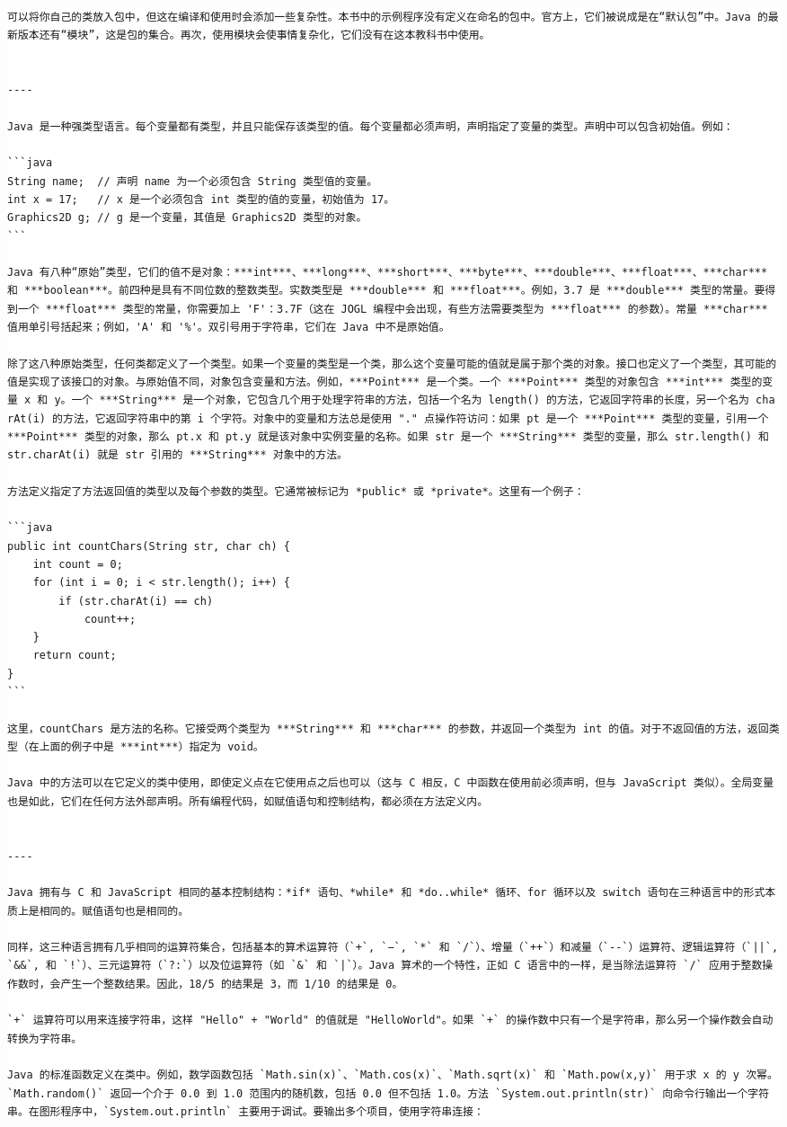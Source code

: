     可以将你自己的类放入包中，但这在编译和使用时会添加一些复杂性。本书中的示例程序没有定义在命名的包中。官方上，它们被说成是在“默认包”中。Java 的最新版本还有“模块”，这是包的集合。再次，使用模块会使事情复杂化，它们没有在这本教科书中使用。


    ----

    Java 是一种强类型语言。每个变量都有类型，并且只能保存该类型的值。每个变量都必须声明，声明指定了变量的类型。声明中可以包含初始值。例如：

    ```java
    String name;  // 声明 name 为一个必须包含 String 类型值的变量。
    int x = 17;   // x 是一个必须包含 int 类型的值的变量，初始值为 17。
    Graphics2D g; // g 是一个变量，其值是 Graphics2D 类型的对象。
    ```

    Java 有八种“原始”类型，它们的值不是对象：***int***、***long***、***short***、***byte***、***double***、***float***、***char*** 和 ***boolean***。前四种是具有不同位数的整数类型。实数类型是 ***double*** 和 ***float***。例如，3.7 是 ***double*** 类型的常量。要得到一个 ***float*** 类型的常量，你需要加上 'F'：3.7F（这在 JOGL 编程中会出现，有些方法需要类型为 ***float*** 的参数）。常量 ***char*** 值用单引号括起来；例如，'A' 和 '%'。双引号用于字符串，它们在 Java 中不是原始值。

    除了这八种原始类型，任何类都定义了一个类型。如果一个变量的类型是一个类，那么这个变量可能的值就是属于那个类的对象。接口也定义了一个类型，其可能的值是实现了该接口的对象。与原始值不同，对象包含变量和方法。例如，***Point*** 是一个类。一个 ***Point*** 类型的对象包含 ***int*** 类型的变量 x 和 y。一个 ***String*** 是一个对象，它包含几个用于处理字符串的方法，包括一个名为 length() 的方法，它返回字符串的长度，另一个名为 charAt(i) 的方法，它返回字符串中的第 i 个字符。对象中的变量和方法总是使用 "." 点操作符访问：如果 pt 是一个 ***Point*** 类型的变量，引用一个 ***Point*** 类型的对象，那么 pt.x 和 pt.y 就是该对象中实例变量的名称。如果 str 是一个 ***String*** 类型的变量，那么 str.length() 和 str.charAt(i) 就是 str 引用的 ***String*** 对象中的方法。

    方法定义指定了方法返回值的类型以及每个参数的类型。它通常被标记为 *public* 或 *private*。这里有一个例子：

    ```java
    public int countChars(String str, char ch) {
        int count = 0;
        for (int i = 0; i < str.length(); i++) {
            if (str.charAt(i) == ch)
                count++;
        }
        return count;
    }
    ```

    这里，countChars 是方法的名称。它接受两个类型为 ***String*** 和 ***char*** 的参数，并返回一个类型为 int 的值。对于不返回值的方法，返回类型（在上面的例子中是 ***int***）指定为 void。

    Java 中的方法可以在它定义的类中使用，即使定义点在它使用点之后也可以（这与 C 相反，C 中函数在使用前必须声明，但与 JavaScript 类似）。全局变量也是如此，它们在任何方法外部声明。所有编程代码，如赋值语句和控制结构，都必须在方法定义内。


    ----

    Java 拥有与 C 和 JavaScript 相同的基本控制结构：*if* 语句、*while* 和 *do..while* 循环、for 循环以及 switch 语句在三种语言中的形式本质上是相同的。赋值语句也是相同的。

    同样，这三种语言拥有几乎相同的运算符集合，包括基本的算术运算符（`+`, `−`, `*` 和 `/`）、增量（`++`）和减量（`--`）运算符、逻辑运算符（`||`, `&&`, 和 `!`）、三元运算符（`?:`）以及位运算符（如 `&` 和 `|`）。Java 算术的一个特性，正如 C 语言中的一样，是当除法运算符 `/` 应用于整数操作数时，会产生一个整数结果。因此，18/5 的结果是 3，而 1/10 的结果是 0。

    `+` 运算符可以用来连接字符串，这样 "Hello" + "World" 的值就是 "HelloWorld"。如果 `+` 的操作数中只有一个是字符串，那么另一个操作数会自动转换为字符串。

    Java 的标准函数定义在类中。例如，数学函数包括 `Math.sin(x)`、`Math.cos(x)`、`Math.sqrt(x)` 和 `Math.pow(x,y)` 用于求 x 的 y 次幂。`Math.random()` 返回一个介于 0.0 到 1.0 范围内的随机数，包括 0.0 但不包括 1.0。方法 `System.out.println(str)` 向命令行输出一个字符串。在图形程序中，`System.out.println` 主要用于调试。要输出多个项目，使用字符串连接：
